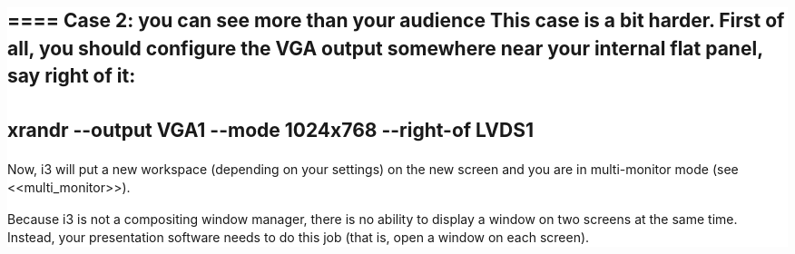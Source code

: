 ==== Case 2: you can see more than your audience
This case is a bit harder. First of all, you should configure the VGA output
somewhere near your internal flat panel, say right of it:
-----------------------------------------------------
xrandr --output VGA1 --mode 1024x768 --right-of LVDS1
-----------------------------------------------------
Now, i3 will put a new workspace (depending on your settings) on the new screen
and you are in multi-monitor mode (see <<multi_monitor>>).

Because i3 is not a compositing window manager, there is no ability to
display a window on two screens at the same time. Instead, your presentation
software needs to do this job (that is, open a window on each screen).
